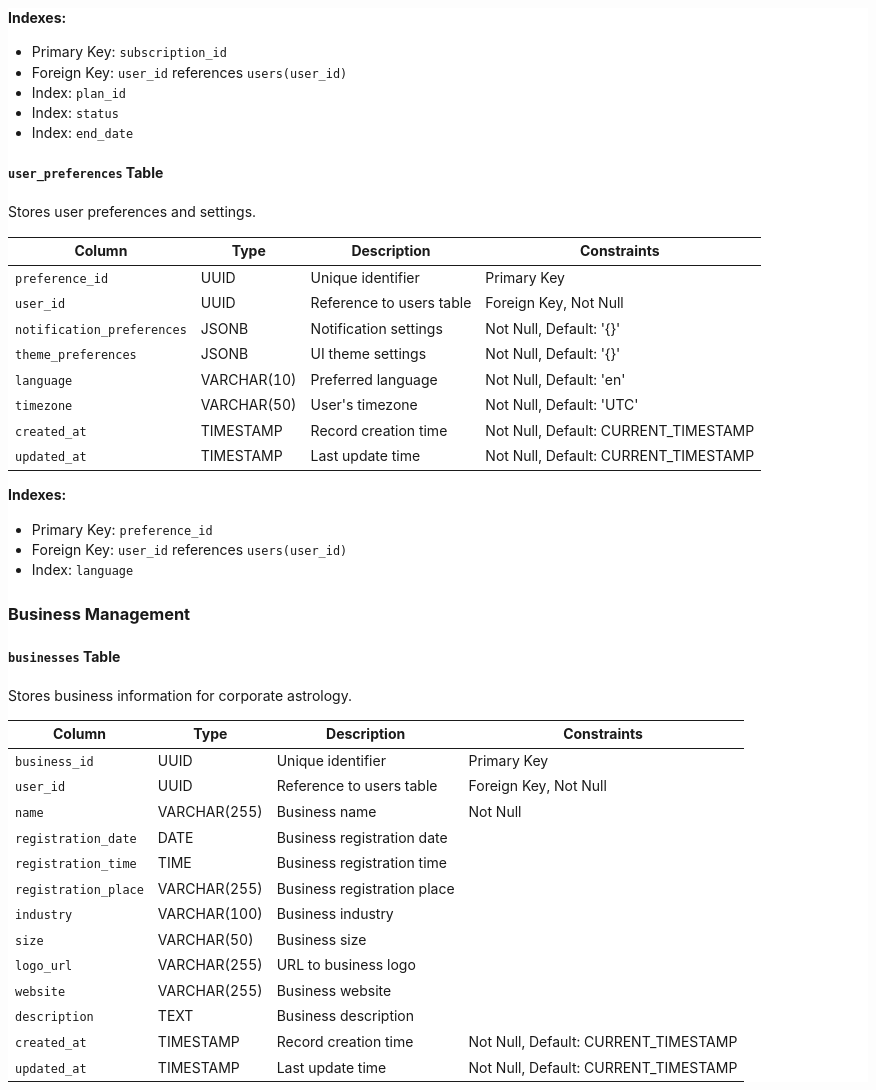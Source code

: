 
**Indexes:**
- Primary Key: `subscription_id`
- Foreign Key: `user_id` references `users(user_id)`
- Index: `plan_id`
- Index: `status`
- Index: `end_date`

#### `user_preferences` Table

Stores user preferences and settings.

| Column | Type | Description | Constraints |
|--------|------|-------------|-------------|
| `preference_id` | UUID | Unique identifier | Primary Key |
| `user_id` | UUID | Reference to users table | Foreign Key, Not Null |
| `notification_preferences` | JSONB | Notification settings | Not Null, Default: '{}' |
| `theme_preferences` | JSONB | UI theme settings | Not Null, Default: '{}' |
| `language` | VARCHAR(10) | Preferred language | Not Null, Default: 'en' |
| `timezone` | VARCHAR(50) | User's timezone | Not Null, Default: 'UTC' |
| `created_at` | TIMESTAMP | Record creation time | Not Null, Default: CURRENT_TIMESTAMP |
| `updated_at` | TIMESTAMP | Last update time | Not Null, Default: CURRENT_TIMESTAMP |

**Indexes:**
- Primary Key: `preference_id`
- Foreign Key: `user_id` references `users(user_id)`
- Index: `language`

### Business Management

#### `businesses` Table

Stores business information for corporate astrology.

| Column | Type | Description | Constraints |
|--------|------|-------------|-------------|
| `business_id` | UUID | Unique identifier | Primary Key |
| `user_id` | UUID | Reference to users table | Foreign Key, Not Null |
| `name` | VARCHAR(255) | Business name | Not Null |
| `registration_date` | DATE | Business registration date | |
| `registration_time` | TIME | Business registration time | |
| `registration_place` | VARCHAR(255) | Business registration place | |
| `industry` | VARCHAR(100) | Business industry | |
| `size` | VARCHAR(50) | Business size | |
| `logo_url` | VARCHAR(255) | URL to business logo | |
| `website` | VARCHAR(255) | Business website | |
| `description` | TEXT | Business description | |
| `created_at` | TIMESTAMP | Record creation time | Not Null, Default: CURRENT_TIMESTAMP |
| `updated_at` | TIMESTAMP | Last update time | Not Null, Default: CURRENT_TIMESTAMP |
